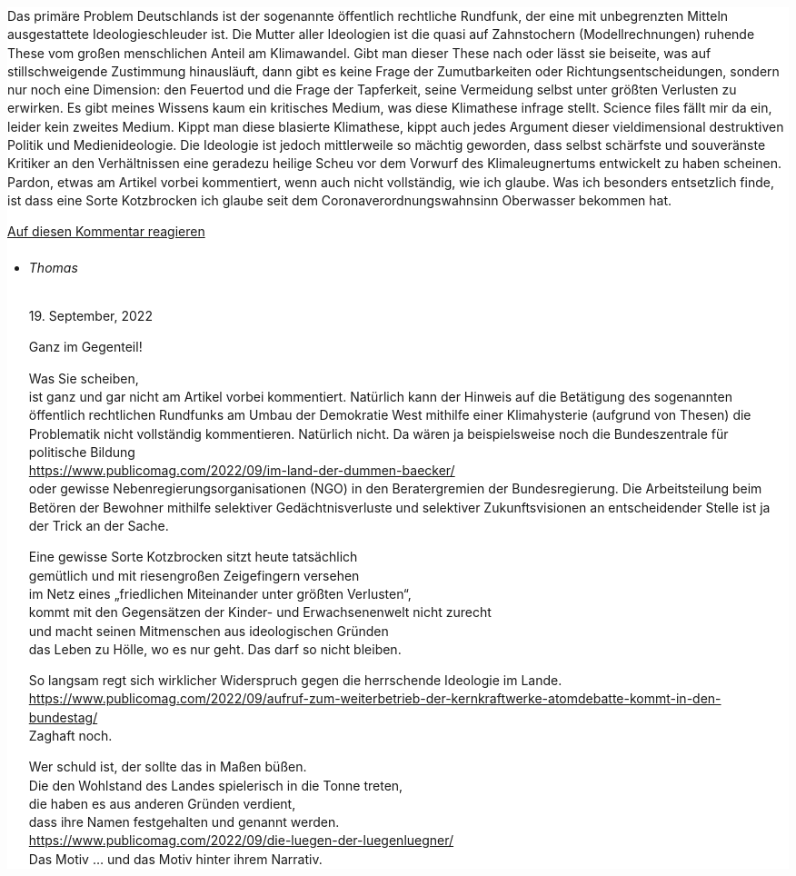 

Das primäre Problem Deutschlands ist der sogenannte öffentlich rechtliche Rundfunk, der eine mit unbegrenzten Mitteln ausgestattete Ideologieschleuder ist. Die Mutter aller Ideologien ist die quasi auf Zahnstochern (Modellrechnungen) ruhende These vom großen menschlichen Anteil am Klimawandel. Gibt man dieser These nach oder lässt sie beiseite, was auf stillschweigende Zustimmung hinausläuft, dann gibt es keine Frage der Zumutbarkeiten oder Richtungsentscheidungen, sondern nur noch eine Dimension: den Feuertod und die Frage der Tapferkeit, seine Vermeidung selbst unter größten Verlusten zu erwirken. Es gibt meines Wissens kaum ein kritisches Medium, was diese Klimathese infrage stellt. Science files fällt mir da ein, leider kein zweites Medium. Kippt man diese blasierte Klimathese, kippt auch jedes Argument dieser vieldimensional destruktiven Politik und Medienideologie. Die Ideologie ist jedoch mittlerweile so mächtig geworden, dass selbst schärfste und souveränste Kritiker an den Verhältnissen eine geradezu heilige Scheu vor dem Vorwurf des Klimaleugnertums entwickelt zu haben scheinen. Pardon, etwas am Artikel vorbei kommentiert, wenn auch nicht vollständig, wie ich glaube. Was ich besonders entsetzlich finde, ist dass eine Sorte Kotzbrocken ich glaube seit dem Coronaverordnungswahnsinn Oberwasser bekommen hat.

<a rel="nofollow" class="comment-reply-link" href="#comment-118651" data-commentid="118651" data-postid="16052" data-belowelement="comment-118651" data-respondelement="respond" data-replyto="Antworte auf pantau" aria-label="Antworte auf pantau">Auf diesen Kommentar reagieren</a> 


<ul class="children">
<li class="comment even depth-2 clearfix" id="li-comment-118669">
<h6 class="author">Thomas</h6> <span class="date">19. September, 2022</span>



Ganz im Gegenteil!

Was Sie scheiben,<br>
ist ganz und gar nicht am Artikel vorbei kommentiert. Natürlich kann der Hinweis auf die Betätigung des sogenannten öffentlich rechtlichen Rundfunks am Umbau der Demokratie West mithilfe einer Klimahysterie (aufgrund von Thesen) die Problematik nicht vollständig kommentieren. Natürlich nicht. Da wären ja beispielsweise noch die Bundeszentrale für politische Bildung<br>
<a href="https://www.publicomag.com/2022/09/im-land-der-dummen-baecker/" rel="ugc">https://www.publicomag.com/2022/09/im-land-der-dummen-baecker/</a><br>
oder gewisse Nebenregierungsorganisationen (NGO) in den Beratergremien der Bundesregierung. Die Arbeitsteilung beim Betören der Bewohner mithilfe selektiver Gedächtnisverluste und selektiver Zukunftsvisionen an entscheidender Stelle ist ja der Trick an der Sache. 

Eine gewisse Sorte Kotzbrocken sitzt heute tatsächlich<br>
gemütlich und mit riesengroßen Zeigefingern versehen<br>
im Netz eines „friedlichen Miteinander unter größten Verlusten“,<br>
kommt mit den Gegensätzen der Kinder- und Erwachsenenwelt nicht zurecht<br>
und macht seinen Mitmenschen aus ideologischen Gründen<br>
das Leben zu Hölle, wo es nur geht. Das darf so nicht bleiben.

So langsam regt sich wirklicher Widerspruch gegen die herrschende Ideologie im Lande.<br>
<a href="https://www.publicomag.com/2022/09/aufruf-zum-weiterbetrieb-der-kernkraftwerke-atomdebatte-kommt-in-den-bundestag/" rel="ugc">https://www.publicomag.com/2022/09/aufruf-zum-weiterbetrieb-der-kernkraftwerke-atomdebatte-kommt-in-den-bundestag/</a><br>
Zaghaft noch. 

Wer schuld ist, der sollte das in Maßen büßen.<br>
Die den Wohlstand des Landes spielerisch in die Tonne treten,<br>
die haben es aus anderen Gründen verdient,<br>
dass ihre Namen festgehalten und genannt werden.<br>
<a href="https://www.publicomag.com/2022/09/die-luegen-der-luegenluegner/" rel="ugc">https://www.publicomag.com/2022/09/die-luegen-der-luegenluegner/</a><br>
Das Motiv … und das Motiv hinter ihrem Narrativ.
